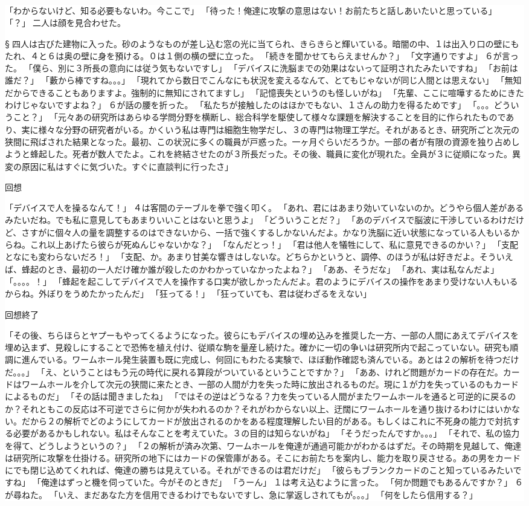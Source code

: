 「わからないけど、知る必要もないわ。今ここで」
「待った！俺達に攻撃の意思はない！お前たちと話しあいたいと思っている」
「？」
二人は顔を見合わせた。

§
四人は古びた建物に入った。砂のようなものが差し込む窓の光に当てられ、きらきらと輝いている。暗闇の中、１は出入り口の壁にもたれ、４と６は奥の壁に身を預ける。０は１側の横の壁に立った。
「続きを聞かせてもらえませんか？」
「文字通りですよ」
６が言った。
「僕ら、別に３所長の意向には従う気もないですし」
「デバイスに洗脳までの効果はないって証明されたみたいですね」
「お前は誰だ？」
「藪から棒ですね。。。」
「現れてから数日でこんなにも状況を変えるなんて、とてもじゃないが同じ人間とは思えない」
「無知だからできることもありますよ。強制的に無知にされてますし」
「記憶喪失というのも怪しいがね」
「先輩、ここに喧嘩するためにきたわけじゃないですよね？」
６が話の腰を折った。
「私たちが接触したのはほかでもない、１さんの助力を得るためです」
「。。。どういうこと？」
「元々あの研究所はあらゆる学問分野を横断し、総合科学を駆使して様々な課題を解決することを目的に作られたものであり、実に様々な分野の研究者がいる。かくいう私は専門は細胞生物学だし、３の専門は物理工学だ。それがあるとき、研究所ごと次元の狭間に飛ばされた結果となった。最初、この状況に多くの職員が戸惑った。一ヶ月ぐらいだろうか。一部の者が有限の資源を独り占めしようと蜂起した。死者が数人でたよ。これを終結させたのが３所長だった。その後、職員に変化が現れた。全員が３に従順になった。異変の原因に私はすぐに気づいた。すぐに直談判に行ったさ」

回想

「デバイスで人を操るなんて！」
４は客間のテーブルを拳で強く叩く。
「あれ、君にはあまり効いていないのか。どうやら個人差があるみたいだね。でも私に意見してもあまりいいことはないと思うよ」
「どういうことだ？」
「あのデバイスで脳波に干渉しているわけだけど、さすがに個々人の量を調整するのはできないから、一括で強くするしかないんだよ。かなり洗脳に近い状態になっている人もいるからね。これ以上あげたら彼らが死ぬんじゃないかな？」
「なんだとっ！」
「君は他人を犠牲にして、私に意見できるのかい？」
「支配となにも変わらないだろ！」
「支配、か。あまり甘美な響きはしないな。どちらかというと、調停、のほうが私は好きだよ。そういえば、蜂起のとき、最初の一人だけ確か誰が殺したのかわかっていなかったよね？」
「ああ、そうだな」
「あれ、実は私なんだよ」
「。。。。！」
「蜂起を起こしてデバイスで人を操作する口実が欲しかったんだよ。君のようにデバイスの操作をあまり受けない人もいるからね。外ぼりをうめたかったんだ」
「狂ってる！」
「狂っていても、君は従わざるをえない」

回想終了

「その後、ちらほらとヤプーもやってくるようになった。彼らにもデバイスの埋め込みを推奨した一方、一部の人間にあえてデバイスを埋め込まず、見殺しにすることで恐怖を植え付け、従順な駒を量産し続けた。確かに一切の争いは研究所内で起こっていない。研究も順調に進んでいる。ワームホール発生装置も既に完成し、何回にもわたる実験で、ほぼ動作確認も済んでいる。あとは２の解析を待つだけだ。。。」
「え、ということはもう元の時代に戻れる算段がついているということですか？」
「ああ、けれど問題がカードの存在だ。カードはワームホールを介して次元の狭間に来たとき、一部の人間が力を失った時に放出されるものだ。現に１が力を失っているのもカードによるものだ」
「その話は聞きましたね」
「ではその逆はどうなる？力を失っている人間がまたワームホールを通ると可逆的に戻るのか？それともこの反応は不可逆でさらに何かが失われるのか？それがわからない以上、迂闊にワームホールを通り抜けるわけにはいかない。だから２の解析でどのようにしてカードが放出されるのかをある程度理解したい目的がある。もしくはこれに不死身の能力で対抗する必要があるかもしれない。私はそんなことを考えていた。３の目的は知らないがね」
「そうだったんですか。。。」
「それで、私の協力を得て、どうしようというの？」
「２の解析が済み次第、ワームホールを俺達が通過可能かがわかるはずだ。その時期を見越して、俺達は研究所に攻撃を仕掛ける。研究所の地下にはカードの保管庫がある。そこにお前たちを案内し、能力を取り戻させる。あの男をカードにでも閉じ込めてくれれば、俺達の勝ちは見えている。それができるのは君だけだ」
「彼らもブランクカードのこと知っているみたいですね」
「俺達はずっと機を伺っていた。今がそのときだ」
「うーん」
１は考え込むように言った。
「何か問題でもあるんですか？」
６が尋ねた。
「いえ、まだあなた方を信用できるわけでもないですし、急に掌返しされてもが。。。」
「何をしたら信用する？」